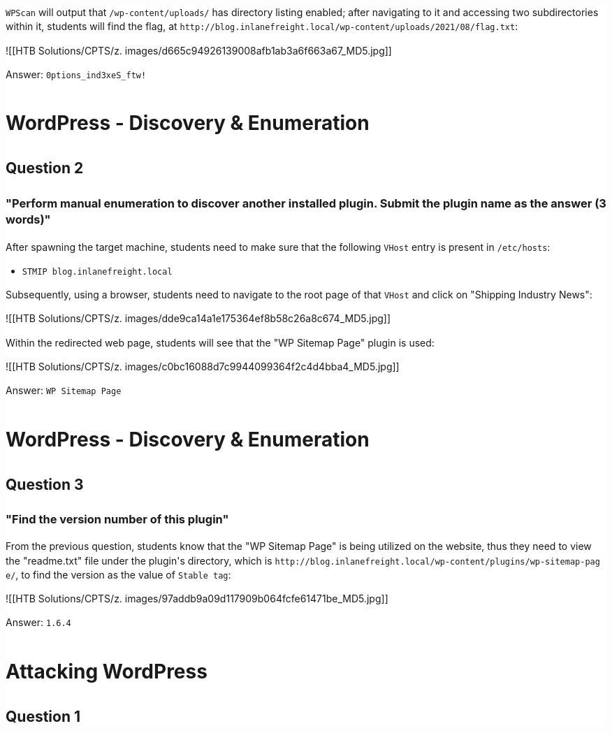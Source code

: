 `WPScan` will output that `/wp-content/uploads/` has directory listing enabled; after navigating to it and accessing two subdirectories within it, students will find the flag, at `http://blog.inlanefreight.local/wp-content/uploads/2021/08/flag.txt`:

![[HTB Solutions/CPTS/z. images/d665c94926139008afb1ab3a6f663a67_MD5.jpg]]

Answer: `0ptions_ind3xeS_ftw!`

# WordPress - Discovery & Enumeration

## Question 2

### "Perform manual enumeration to discover another installed plugin. Submit the plugin name as the answer (3 words)"

After spawning the target machine, students need to make sure that the following `VHost` entry is present in `/etc/hosts`:

- `STMIP blog.inlanefreight.local`

Subsequently, using a browser, students need to navigate to the root page of that `VHost` and click on "Shipping Industry News":

![[HTB Solutions/CPTS/z. images/dde9ca14a1e175364ef8b58c26a8c674_MD5.jpg]]

Within the redirected web page, students will see that the "WP Sitemap Page" plugin is used:

![[HTB Solutions/CPTS/z. images/c0bc16088d7c9944099364f2c4d4bba4_MD5.jpg]]

Answer: `WP Sitemap Page`

# WordPress - Discovery & Enumeration

## Question 3

### "Find the version number of this plugin"

From the previous question, students know that the "WP Sitemap Page" is being utilized on the website, thus they need to view the "readme.txt" file under the plugin's directory, which is `http://blog.inlanefreight.local/wp-content/plugins/wp-sitemap-page/`, to find the version as the value of `Stable tag`:

![[HTB Solutions/CPTS/z. images/97addb9a09d117909b064fcfe61471be_MD5.jpg]]

Answer: `1.6.4`

# Attacking WordPress

## Question 1
